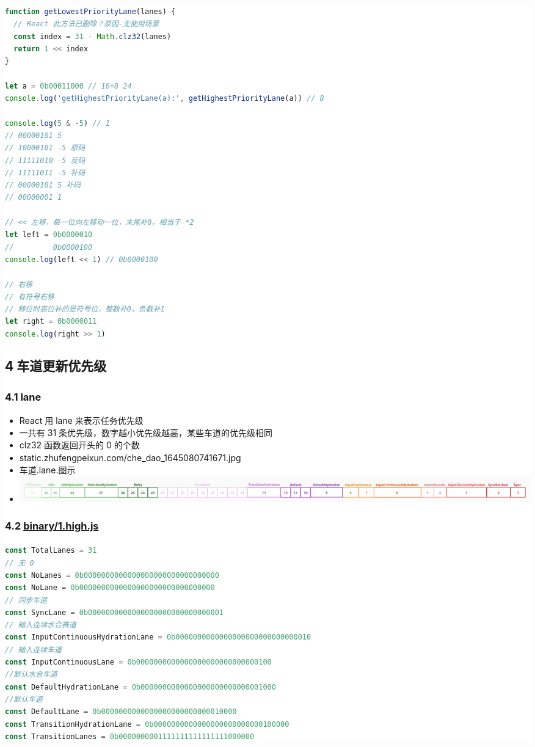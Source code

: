 ```js
function getLowestPriorityLane(lanes) {
  // React 此方法已删除？原因-无使用场景
  const index = 31 - Math.clz32(lanes)
  return 1 << index
}

let a = 0b00011000 // 16+8 24
console.log('getHighestPriorityLane(a):', getHighestPriorityLane(a)) // 8

console.log(5 & -5) // 1
// 00000101 5
// 10000101 -5 原码
// 11111010 -5 反码
// 11111011 -5 补码
// 00000101 5 补码
// 00000001 1

// << 左移，每一位向左移动一位，末尾补0，相当于 *2
let left = 0b0000010
//         0b0000100
console.log(left << 1) // 0b0000100

// 右移
// 有符号右移
// 移位时高位补的是符号位，整数补0，负数补1
let right = 0b0000011
console.log(right >> 1)
```

## 4 车道更新优先级

### 4.1 lane

- React 用 lane 来表示任务优先级
- 一共有 31 条优先级，数字越小优先级越高，某些车道的优先级相同
- clz32 函数返回开头的 0 的个数
- static.zhufengpeixun.com/che_dao_1645080741671.jpg
- 车道.lane.图示
- ![车道.lane.图示](../../public/images/1/1.5.更新优先级.lane.jpg)

### 4.2 [binary/1.high.js](../../public/react18-learn/binary/1.high.js)

```js
const TotalLanes = 31
// 无 0
const NoLanes = 0b0000000000000000000000000000000
const NoLane = 0b0000000000000000000000000000000
// 同步车道
const SyncLane = 0b0000000000000000000000000000001
// 输入连续水合赛道
const InputContinuousHydrationLane = 0b0000000000000000000000000000010
// 输入连续车道
const InputContinuousLane = 0b0000000000000000000000000000100
//默认水合车道
const DefaultHydrationLane = 0b0000000000000000000000000001000
//默认车道
const DefaultLane = 0b0000000000000000000000000010000
const TransitionHydrationLane = 0b0000000000000000000000000100000
const TransitionLanes = 0b0000000001111111111111111000000
```